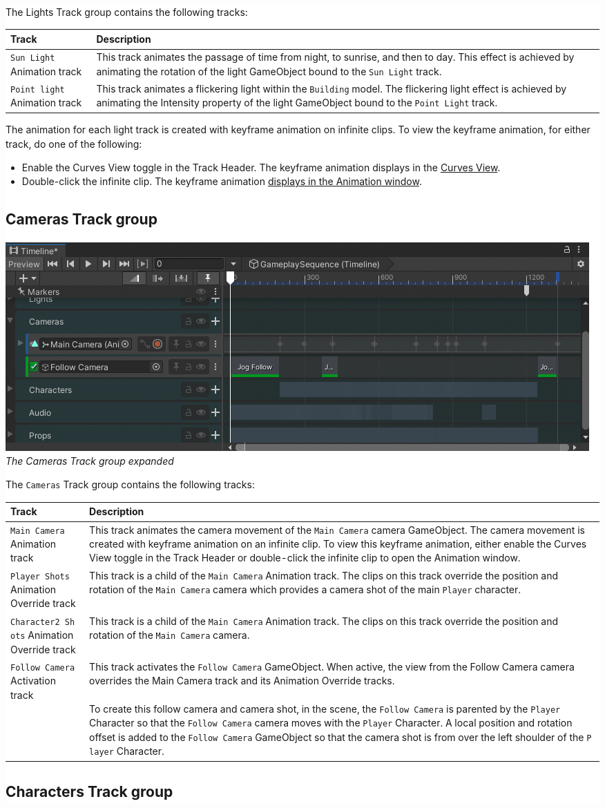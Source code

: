 The Lights Track group contains the following tracks:

|**Track**|**Description**|
|:---|:---|
|`Sun Light` Animation track|This track animates the passage of time from night, to sunrise, and then to day. This effect is achieved by animating the rotation of the light GameObject bound to the `Sun Light` track.|
|`Point light` Animation track|This track animates a flickering light within the `Building` model. The flickering light effect is achieved by animating the Intensity property of the light GameObject bound to the `Point Light` track.|

The animation for each light track is created with keyframe animation on infinite clips. To view the keyframe animation, for either track, do one of the following:

* Enable the Curves View toggle in the Track Header. The keyframe animation displays in the [Curves View](curves-overview.md).
* Double-click the infinite clip. The keyframe animation [displays in the Animation window](curves-overview.md#animwindow).

<a name="gs_cameras"></a>
## Cameras Track group

![](images/tl-samp-gs-cameras.png)
_The Cameras Track group expanded_

The `Cameras` Track group contains the following tracks:

|**Track**|**Description**|
|:---|:---|
|`Main Camera` Animation track|This track animates the camera movement of the `Main Camera` camera GameObject. The camera movement is created with keyframe animation on an infinite clip. To view this keyframe animation, either enable the Curves View toggle in the Track Header or double-click the infinite clip to open the Animation window.|
|`Player Shots` Animation Override track | This track is a child of the `Main Camera` Animation track. The clips on this track override the position and rotation of the `Main Camera` camera which provides a camera shot of the main `Player` character.|
|`Character2 Shots` Animation Override track | This track is a child of the `Main Camera` Animation track. The clips on this track override the position and rotation of the `Main Camera` camera.|
|`Follow Camera` Activation track | This track activates the `Follow Camera` GameObject. When active, the view from the Follow Camera camera overrides the Main Camera track and its Animation Override tracks.<br/><br/>To create this follow camera and camera shot, in the scene, the `Follow Camera` is parented by the `Player` Character so that the `Follow Camera` camera moves with the `Player` Character. A local position and rotation offset is added to the `Follow Camera` GameObject so that the camera shot is from over the left shoulder of the `Player` Character.|


<a name="gs_chars"></a>
## Characters Track group
